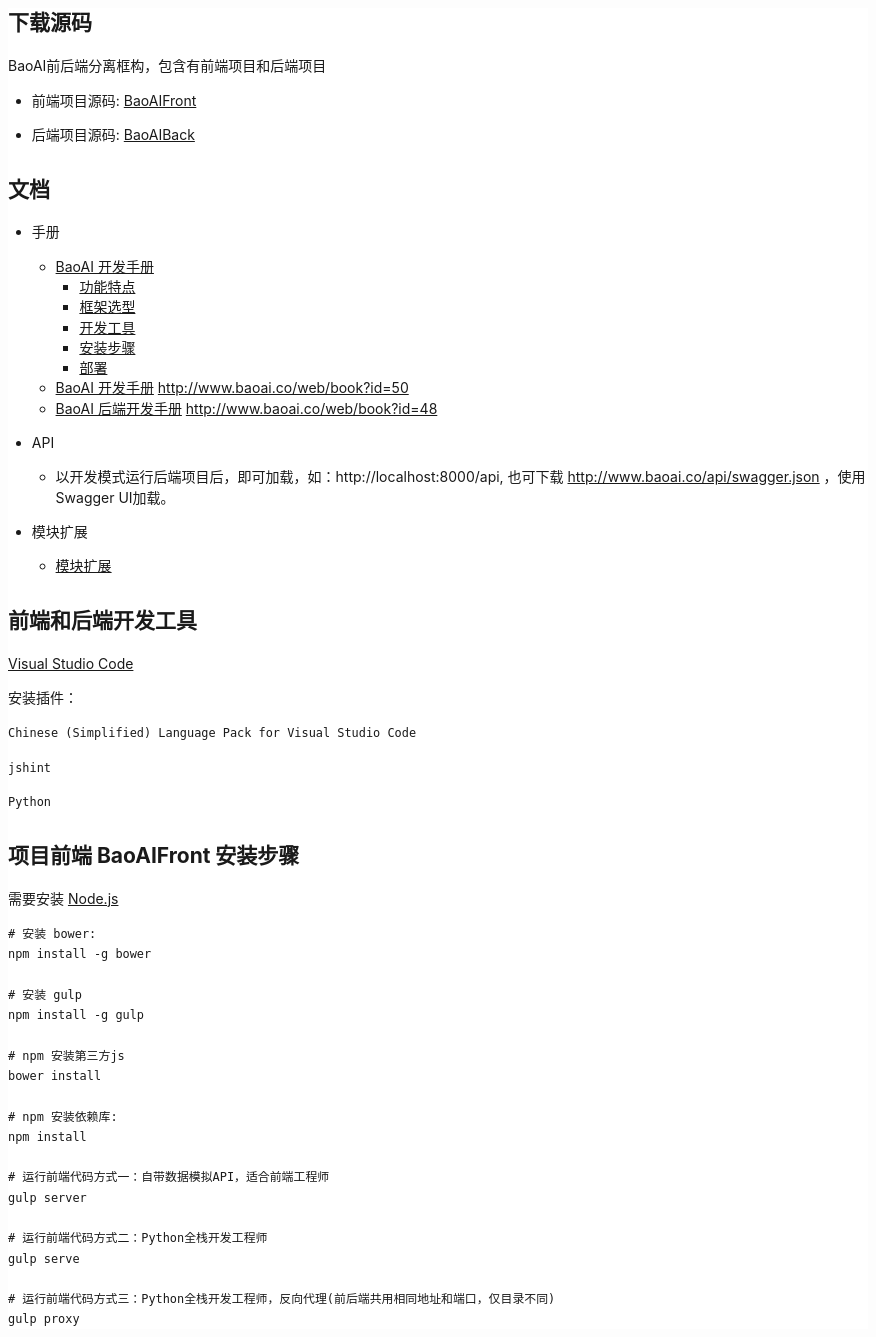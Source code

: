 ## 下载源码

BaoAI前后端分离框构，包含有前端项目和后端项目

+ 前端项目源码: [BaoAIFront](https://gitee.com/yuanbaonet/baoaifront) 

+ 后端项目源码: [BaoAIBack](https://gitee.com/yuanbaonet/baoaiback)

## 文档

+ 手册
    + [BaoAI 开发手册](ReadME.md)
       - [功能特点](feature.md)
       - [框架选型](select.md)
       - [开发工具](tools.md)
       - [安装步骤](install.md)
       - [部署](deploy.md)
    + [BaoAI 开发手册](http://www.baoai.co/web/book?id=50) http://www.baoai.co/web/book?id=50
    + [BaoAI 后端开发手册](http://www.baoai.co/web/book?id=48) http://www.baoai.co/web/book?id=48

+ API
    + 以开发模式运行后端项目后，即可加载，如：http://localhost:8000/api, 也可下载 http://www.baoai.co/api/swagger.json ，使用Swagger UI加载。

+ 模块扩展
    + [模块扩展](http://www.baoai.co/web/book?id=88) 


## 前端和后端开发工具

[Visual Studio Code](http://code.visualstudio.com)

安装插件：

`Chinese (Simplified) Language Pack for Visual Studio Code`

`jshint`

`Python`


## 项目前端 BaoAIFront 安装步骤

需要安装 [Node.js](https://nodejs.org) 

```shell
# 安装 bower:
npm install -g bower

# 安装 gulp
npm install -g gulp

# npm 安装第三方js
bower install

# npm 安装依赖库:
npm install

# 运行前端代码方式一：自带数据模拟API，适合前端工程师
gulp server

# 运行前端代码方式二：Python全栈开发工程师
gulp serve

# 运行前端代码方式三：Python全栈开发工程师，反向代理(前后端共用相同地址和端口，仅目录不同)
gulp proxy

```